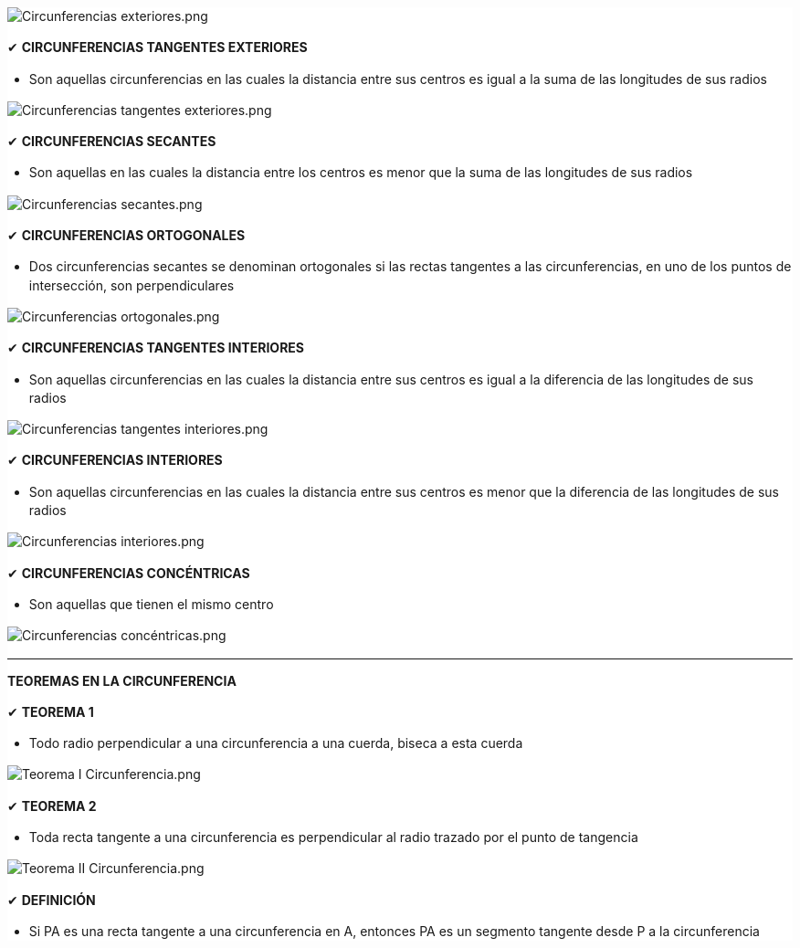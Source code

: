 ![Circunferencias exteriores.png](/img/user/1.%20ELEMENTOS%20GR%C3%81FICOS/Circunferencias%20exteriores.png)

✔ **CIRCUNFERENCIAS TANGENTES EXTERIORES**
- Son aquellas circunferencias en las cuales la distancia entre sus centros es igual a la suma de las longitudes de sus radios

![Circunferencias tangentes exteriores.png](/img/user/1.%20ELEMENTOS%20GR%C3%81FICOS/Circunferencias%20tangentes%20exteriores.png)

✔ **CIRCUNFERENCIAS SECANTES**
- Son aquellas en las cuales la distancia entre los centros es menor que la suma de las longitudes de sus radios

![Circunferencias secantes.png](/img/user/1.%20ELEMENTOS%20GR%C3%81FICOS/Circunferencias%20secantes.png)

✔ **CIRCUNFERENCIAS ORTOGONALES**
- Dos circunferencias secantes se denominan ortogonales si las rectas tangentes a las circunferencias, en uno de los puntos de intersección, son perpendiculares

![Circunferencias ortogonales.png](/img/user/1.%20ELEMENTOS%20GR%C3%81FICOS/Circunferencias%20ortogonales.png)

 ✔ **CIRCUNFERENCIAS TANGENTES INTERIORES**
- Son aquellas circunferencias en las cuales la distancia entre sus centros es igual a la diferencia de las longitudes de sus radios

![Circunferencias tangentes interiores.png](/img/user/1.%20ELEMENTOS%20GR%C3%81FICOS/Circunferencias%20tangentes%20interiores.png)

✔ **CIRCUNFERENCIAS INTERIORES**
- Son aquellas circunferencias en las cuales la distancia entre sus centros es menor que la diferencia de las longitudes de sus radios

![Circunferencias interiores.png](/img/user/1.%20ELEMENTOS%20GR%C3%81FICOS/Circunferencias%20interiores.png)

✔ **CIRCUNFERENCIAS CONCÉNTRICAS**
- Son aquellas que tienen el mismo centro

![Circunferencias concéntricas.png](/img/user/1.%20ELEMENTOS%20GR%C3%81FICOS/Circunferencias%20conc%C3%A9ntricas.png)

---
**TEOREMAS EN LA CIRCUNFERENCIA**

✔ **TEOREMA 1**
- Todo radio perpendicular a una circunferencia a una cuerda, biseca a esta cuerda

![Teorema I Circunferencia.png](/img/user/1.%20ELEMENTOS%20GR%C3%81FICOS/Teorema%20I%20Circunferencia.png)

✔ **TEOREMA 2**
- Toda recta tangente a una circunferencia es perpendicular al radio trazado por el punto de tangencia

![Teorema II Circunferencia.png](/img/user/1.%20ELEMENTOS%20GR%C3%81FICOS/Teorema%20II%20Circunferencia.png)

✔ **DEFINICIÓN**
- Si PA es una recta tangente a una circunferencia en A, entonces PA es un segmento tangente desde P a la circunferencia
